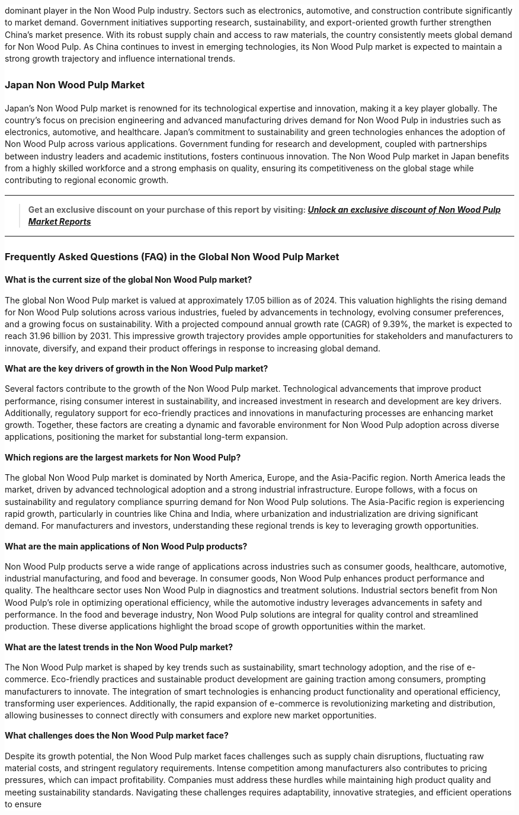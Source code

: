 dominant player in the Non Wood Pulp industry. Sectors such as electronics, automotive, and construction contribute significantly to market demand. Government initiatives supporting research, sustainability, and export-oriented growth further strengthen China&rsquo;s market presence. With its robust supply chain and access to raw materials, the country consistently meets global demand for Non Wood Pulp. As China continues to invest in emerging technologies, its Non Wood Pulp market is expected to maintain a strong growth trajectory and influence international trends.</p><h3>Japan Non Wood Pulp Market</h3><p>Japan&rsquo;s Non Wood Pulp market is renowned for its technological expertise and innovation, making it a key player globally. The country&rsquo;s focus on precision engineering and advanced manufacturing drives demand for Non Wood Pulp in industries such as electronics, automotive, and healthcare. Japan&rsquo;s commitment to sustainability and green technologies enhances the adoption of Non Wood Pulp across various applications. Government funding for research and development, coupled with partnerships between industry leaders and academic institutions, fosters continuous innovation. The Non Wood Pulp market in Japan benefits from a highly skilled workforce and a strong emphasis on quality, ensuring its competitiveness on the global stage while contributing to regional economic growth.</p><hr /><blockquote><p><strong>Get an exclusive discount on your purchase of this report by visiting: <em><a href="://marketresearchpulse.com/ask-for-discount/50087?utm_source=Github&amp;utm_medium=021">Unlock an exclusive discount of Non Wood Pulp Market Reports</a></em>&nbsp;</strong></p></blockquote><hr /><h3>Frequently Asked Questions (FAQ) in the Global Non Wood Pulp Market</h3><p><strong>What is the current size of the global Non Wood Pulp market?</strong></p><p>The global Non Wood Pulp market is valued at approximately 17.05 billion as of 2024. This valuation highlights the rising demand for Non Wood Pulp solutions across various industries, fueled by advancements in technology, evolving consumer preferences, and a growing focus on sustainability. With a projected compound annual growth rate (CAGR) of 9.39%, the market is expected to reach 31.96 billion by 2031. This impressive growth trajectory provides ample opportunities for stakeholders and manufacturers to innovate, diversify, and expand their product offerings in response to increasing global demand.</p><p><strong>What are the key drivers of growth in the Non Wood Pulp market?</strong></p><p>Several factors contribute to the growth of the Non Wood Pulp market. Technological advancements that improve product performance, rising consumer interest in sustainability, and increased investment in research and development are key drivers. Additionally, regulatory support for eco-friendly practices and innovations in manufacturing processes are enhancing market growth. Together, these factors are creating a dynamic and favorable environment for Non Wood Pulp adoption across diverse applications, positioning the market for substantial long-term expansion.</p><p><strong>Which regions are the largest markets for Non Wood Pulp?</strong></p><p>The global Non Wood Pulp market is dominated by North America, Europe, and the Asia-Pacific region. North America leads the market, driven by advanced technological adoption and a strong industrial infrastructure. Europe follows, with a focus on sustainability and regulatory compliance spurring demand for Non Wood Pulp solutions. The Asia-Pacific region is experiencing rapid growth, particularly in countries like China and India, where urbanization and industrialization are driving significant demand. For manufacturers and investors, understanding these regional trends is key to leveraging growth opportunities.</p><p><strong>What are the main applications of Non Wood Pulp products?</strong></p><p>Non Wood Pulp products serve a wide range of applications across industries such as consumer goods, healthcare, automotive, industrial manufacturing, and food and beverage. In consumer goods, Non Wood Pulp enhances product performance and quality. The healthcare sector uses Non Wood Pulp in diagnostics and treatment solutions. Industrial sectors benefit from Non Wood Pulp&rsquo;s role in optimizing operational efficiency, while the automotive industry leverages advancements in safety and performance. In the food and beverage industry, Non Wood Pulp solutions are integral for quality control and streamlined production. These diverse applications highlight the broad scope of growth opportunities within the market.</p><p><strong>What are the latest trends in the Non Wood Pulp market?</strong></p><p>The Non Wood Pulp market is shaped by key trends such as sustainability, smart technology adoption, and the rise of e-commerce. Eco-friendly practices and sustainable product development are gaining traction among consumers, prompting manufacturers to innovate. The integration of smart technologies is enhancing product functionality and operational efficiency, transforming user experiences. Additionally, the rapid expansion of e-commerce is revolutionizing marketing and distribution, allowing businesses to connect directly with consumers and explore new market opportunities.</p><p><strong>What challenges does the Non Wood Pulp market face?</strong></p><p>Despite its growth potential, the Non Wood Pulp market faces challenges such as supply chain disruptions, fluctuating raw material costs, and stringent regulatory requirements. Intense competition among manufacturers also contributes to pricing pressures, which can impact profitability. Companies must address these hurdles while maintaining high product quality and meeting sustainability standards. Navigating these challenges requires adaptability, innovative strategies, and efficient operations to ensure